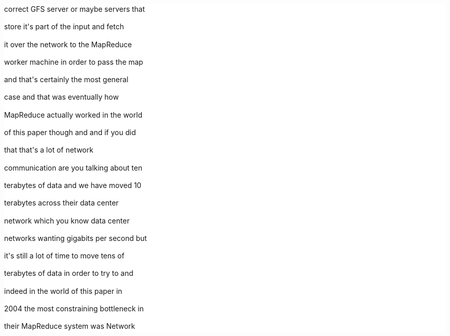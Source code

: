 

correct GFS server or maybe servers that



store it's part of the input and fetch



it over the network to the MapReduce



worker machine in order to pass the map



and that's certainly the most general



case and that was eventually how



MapReduce actually worked in the world



of this paper though and and if you did



that that's a lot of network



communication are you talking about ten



terabytes of data and we have moved 10



terabytes across their data center



network which you know data center



networks wanting gigabits per second but



it's still a lot of time to move tens of



terabytes of data in order to try to and



indeed in the world of this paper in



2004 the most constraining bottleneck in



their MapReduce system was Network

